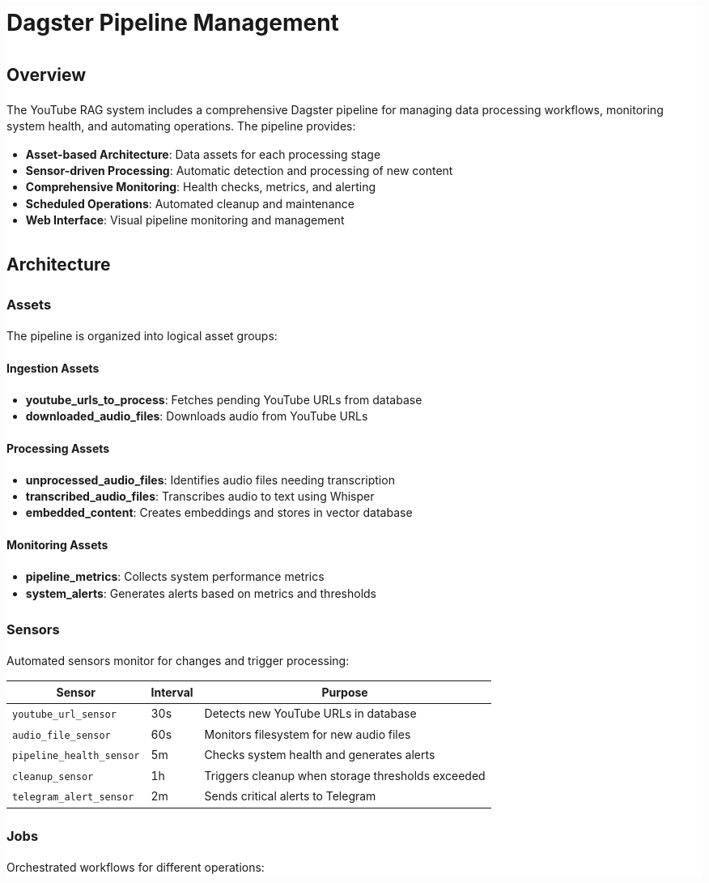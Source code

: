 # Dagster Pipeline Management

## Overview

The YouTube RAG system includes a comprehensive Dagster pipeline for managing data processing workflows, monitoring system health, and automating operations. The pipeline provides:

- **Asset-based Architecture**: Data assets for each processing stage
- **Sensor-driven Processing**: Automatic detection and processing of new content
- **Comprehensive Monitoring**: Health checks, metrics, and alerting
- **Scheduled Operations**: Automated cleanup and maintenance
- **Web Interface**: Visual pipeline monitoring and management

## Architecture

### Assets

The pipeline is organized into logical asset groups:

#### Ingestion Assets
- **youtube_urls_to_process**: Fetches pending YouTube URLs from database
- **downloaded_audio_files**: Downloads audio from YouTube URLs

#### Processing Assets  
- **unprocessed_audio_files**: Identifies audio files needing transcription
- **transcribed_audio_files**: Transcribes audio to text using Whisper
- **embedded_content**: Creates embeddings and stores in vector database

#### Monitoring Assets
- **pipeline_metrics**: Collects system performance metrics
- **system_alerts**: Generates alerts based on metrics and thresholds

### Sensors

Automated sensors monitor for changes and trigger processing:

| Sensor | Interval | Purpose |
|--------|----------|---------|
| `youtube_url_sensor` | 30s | Detects new YouTube URLs in database |
| `audio_file_sensor` | 60s | Monitors filesystem for new audio files |
| `pipeline_health_sensor` | 5m | Checks system health and generates alerts |
| `cleanup_sensor` | 1h | Triggers cleanup when storage thresholds exceeded |
| `telegram_alert_sensor` | 2m | Sends critical alerts to Telegram |

### Jobs

Orchestrated workflows for different operations:

